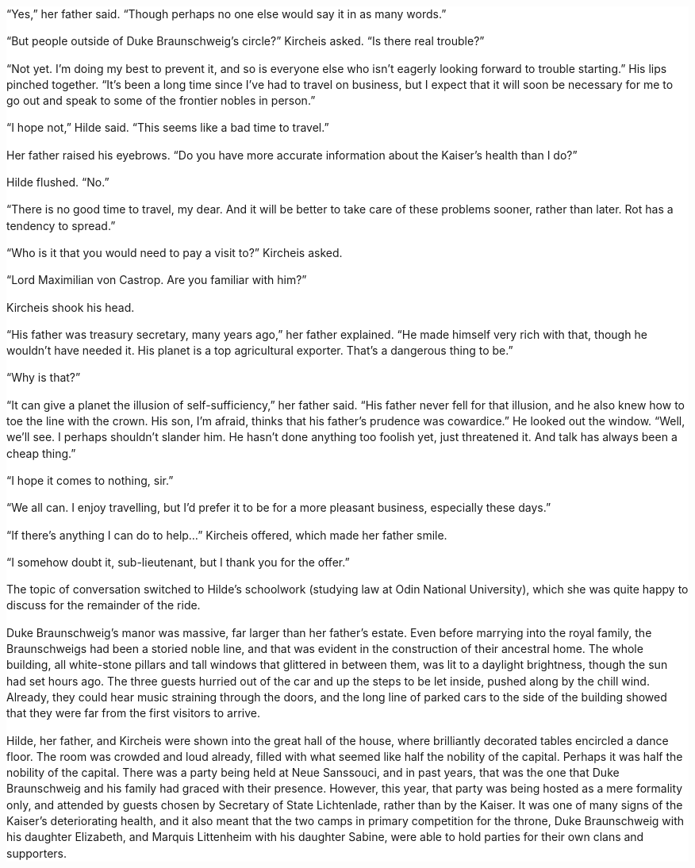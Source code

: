 “Yes,” her father said. “Though perhaps no one else would say it in as many words.”

“But people outside of Duke Braunschweig’s circle?” Kircheis asked. “Is there real trouble?”

“Not yet. I’m doing my best to prevent it, and so is everyone else who isn’t eagerly looking forward to trouble starting.” His lips pinched together. “It’s been a long time since I’ve had to travel on business, but I expect that it will soon be necessary for me to go out and speak to some of the frontier nobles in person.”

“I hope not,” Hilde said. “This seems like a bad time to travel.”

Her father raised his eyebrows. “Do you have more accurate information about the Kaiser’s health than I do?”

Hilde flushed. “No.”

“There is no good time to travel, my dear. And it will be better to take care of these problems sooner, rather than later. Rot has a tendency to spread.”

“Who is it that you would need to pay a visit to?” Kircheis asked.

“Lord Maximilian von Castrop. Are you familiar with him?”

Kircheis shook his head.

“His father was treasury secretary, many years ago,” her father explained. “He made himself very rich with that, though he wouldn’t have needed it. His planet is a top agricultural exporter. That’s a dangerous thing to be.”

“Why is that?”

“It can give a planet the illusion of self\-sufficiency,” her father said. “His father never fell for that illusion, and he also knew how to toe the line with the crown. His son, I’m afraid, thinks that his father’s prudence was cowardice.” He looked out the window. “Well, we’ll see. I perhaps shouldn’t slander him. He hasn’t done anything too foolish yet, just threatened it. And talk has always been a cheap thing.”

“I hope it comes to nothing, sir.”

“We all can. I enjoy travelling, but I’d prefer it to be for a more pleasant business, especially these days.”

“If there’s anything I can do to help…” Kircheis offered, which made her father smile.

“I somehow doubt it, sub\-lieutenant, but I thank you for the offer.”

The topic of conversation switched to Hilde’s schoolwork \(studying law at Odin National University\), which she was quite happy to discuss for the remainder of the ride.

Duke Braunschweig’s manor was massive, far larger than her father’s estate. Even before marrying into the royal family, the Braunschweigs had been a storied noble line, and that was evident in the construction of their ancestral home. The whole building, all white\-stone pillars and tall windows that glittered in between them, was lit to a daylight brightness, though the sun had set hours ago. The three guests hurried out of the car and up the steps to be let inside, pushed along by the chill wind. Already, they could hear music straining through the doors, and the long line of parked cars to the side of the building showed that they were far from the first visitors to arrive. 

Hilde, her father, and Kircheis were shown into the great hall of the house, where brilliantly decorated tables encircled a dance floor. The room was crowded and loud already, filled with what seemed like half the nobility of the capital. Perhaps it was half the nobility of the capital. There was a party being held at Neue Sanssouci, and in past years, that was the one that Duke Braunschweig and his family had graced with their presence. However, this year, that party was being hosted as a mere formality only, and attended by guests chosen by Secretary of State Lichtenlade, rather than by the Kaiser. It was one of many signs of the Kaiser’s deteriorating health, and it also meant that the two camps in primary competition for the throne, Duke Braunschweig with his daughter Elizabeth, and Marquis Littenheim with his daughter Sabine, were able to hold parties for their own clans and supporters. 
